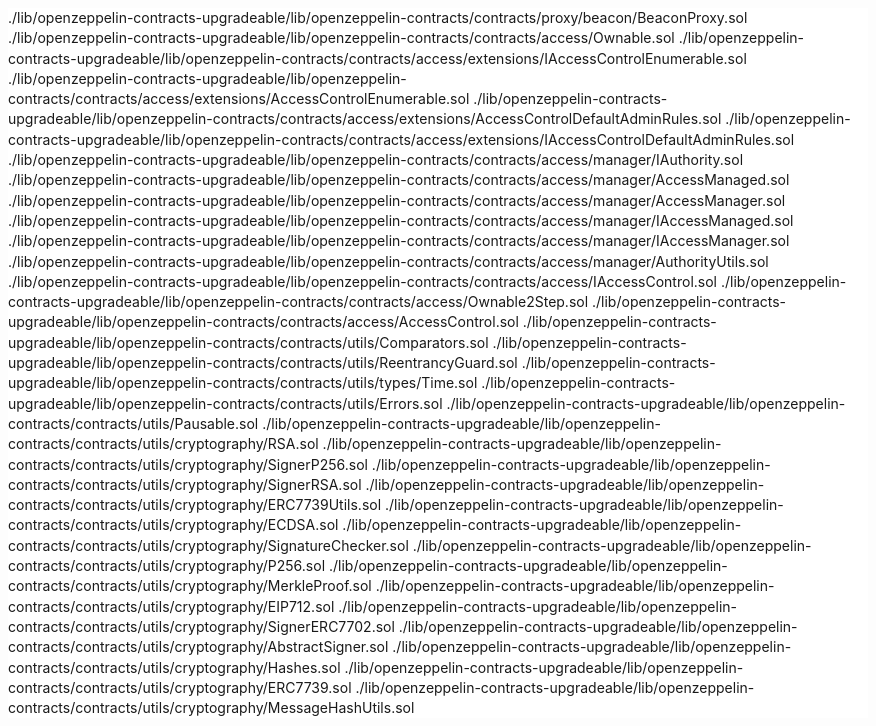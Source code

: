 ./lib/openzeppelin-contracts-upgradeable/lib/openzeppelin-contracts/contracts/proxy/beacon/BeaconProxy.sol
./lib/openzeppelin-contracts-upgradeable/lib/openzeppelin-contracts/contracts/access/Ownable.sol
./lib/openzeppelin-contracts-upgradeable/lib/openzeppelin-contracts/contracts/access/extensions/IAccessControlEnumerable.sol
./lib/openzeppelin-contracts-upgradeable/lib/openzeppelin-contracts/contracts/access/extensions/AccessControlEnumerable.sol
./lib/openzeppelin-contracts-upgradeable/lib/openzeppelin-contracts/contracts/access/extensions/AccessControlDefaultAdminRules.sol
./lib/openzeppelin-contracts-upgradeable/lib/openzeppelin-contracts/contracts/access/extensions/IAccessControlDefaultAdminRules.sol
./lib/openzeppelin-contracts-upgradeable/lib/openzeppelin-contracts/contracts/access/manager/IAuthority.sol
./lib/openzeppelin-contracts-upgradeable/lib/openzeppelin-contracts/contracts/access/manager/AccessManaged.sol
./lib/openzeppelin-contracts-upgradeable/lib/openzeppelin-contracts/contracts/access/manager/AccessManager.sol
./lib/openzeppelin-contracts-upgradeable/lib/openzeppelin-contracts/contracts/access/manager/IAccessManaged.sol
./lib/openzeppelin-contracts-upgradeable/lib/openzeppelin-contracts/contracts/access/manager/IAccessManager.sol
./lib/openzeppelin-contracts-upgradeable/lib/openzeppelin-contracts/contracts/access/manager/AuthorityUtils.sol
./lib/openzeppelin-contracts-upgradeable/lib/openzeppelin-contracts/contracts/access/IAccessControl.sol
./lib/openzeppelin-contracts-upgradeable/lib/openzeppelin-contracts/contracts/access/Ownable2Step.sol
./lib/openzeppelin-contracts-upgradeable/lib/openzeppelin-contracts/contracts/access/AccessControl.sol
./lib/openzeppelin-contracts-upgradeable/lib/openzeppelin-contracts/contracts/utils/Comparators.sol
./lib/openzeppelin-contracts-upgradeable/lib/openzeppelin-contracts/contracts/utils/ReentrancyGuard.sol
./lib/openzeppelin-contracts-upgradeable/lib/openzeppelin-contracts/contracts/utils/types/Time.sol
./lib/openzeppelin-contracts-upgradeable/lib/openzeppelin-contracts/contracts/utils/Errors.sol
./lib/openzeppelin-contracts-upgradeable/lib/openzeppelin-contracts/contracts/utils/Pausable.sol
./lib/openzeppelin-contracts-upgradeable/lib/openzeppelin-contracts/contracts/utils/cryptography/RSA.sol
./lib/openzeppelin-contracts-upgradeable/lib/openzeppelin-contracts/contracts/utils/cryptography/SignerP256.sol
./lib/openzeppelin-contracts-upgradeable/lib/openzeppelin-contracts/contracts/utils/cryptography/SignerRSA.sol
./lib/openzeppelin-contracts-upgradeable/lib/openzeppelin-contracts/contracts/utils/cryptography/ERC7739Utils.sol
./lib/openzeppelin-contracts-upgradeable/lib/openzeppelin-contracts/contracts/utils/cryptography/ECDSA.sol
./lib/openzeppelin-contracts-upgradeable/lib/openzeppelin-contracts/contracts/utils/cryptography/SignatureChecker.sol
./lib/openzeppelin-contracts-upgradeable/lib/openzeppelin-contracts/contracts/utils/cryptography/P256.sol
./lib/openzeppelin-contracts-upgradeable/lib/openzeppelin-contracts/contracts/utils/cryptography/MerkleProof.sol
./lib/openzeppelin-contracts-upgradeable/lib/openzeppelin-contracts/contracts/utils/cryptography/EIP712.sol
./lib/openzeppelin-contracts-upgradeable/lib/openzeppelin-contracts/contracts/utils/cryptography/SignerERC7702.sol
./lib/openzeppelin-contracts-upgradeable/lib/openzeppelin-contracts/contracts/utils/cryptography/AbstractSigner.sol
./lib/openzeppelin-contracts-upgradeable/lib/openzeppelin-contracts/contracts/utils/cryptography/Hashes.sol
./lib/openzeppelin-contracts-upgradeable/lib/openzeppelin-contracts/contracts/utils/cryptography/ERC7739.sol
./lib/openzeppelin-contracts-upgradeable/lib/openzeppelin-contracts/contracts/utils/cryptography/MessageHashUtils.sol